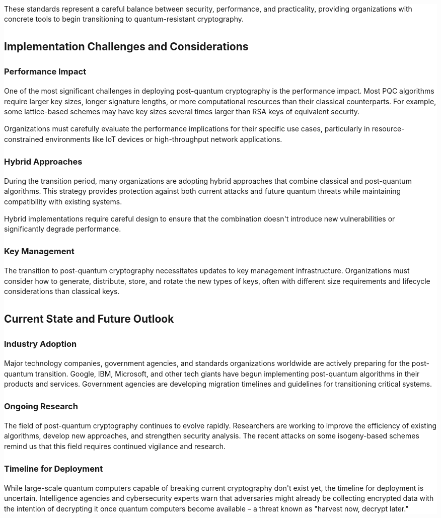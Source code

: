 These standards represent a careful balance between security, performance, and practicality, providing organizations with concrete tools to begin transitioning to quantum-resistant cryptography.

## Implementation Challenges and Considerations

### Performance Impact

One of the most significant challenges in deploying post-quantum cryptography is the performance impact. Most PQC algorithms require larger key sizes, longer signature lengths, or more computational resources than their classical counterparts. For example, some lattice-based schemes may have key sizes several times larger than RSA keys of equivalent security.

Organizations must carefully evaluate the performance implications for their specific use cases, particularly in resource-constrained environments like IoT devices or high-throughput network applications.

### Hybrid Approaches

During the transition period, many organizations are adopting hybrid approaches that combine classical and post-quantum algorithms. This strategy provides protection against both current attacks and future quantum threats while maintaining compatibility with existing systems.

Hybrid implementations require careful design to ensure that the combination doesn't introduce new vulnerabilities or significantly degrade performance.

### Key Management

The transition to post-quantum cryptography necessitates updates to key management infrastructure. Organizations must consider how to generate, distribute, store, and rotate the new types of keys, often with different size requirements and lifecycle considerations than classical keys.

## Current State and Future Outlook

### Industry Adoption

Major technology companies, government agencies, and standards organizations worldwide are actively preparing for the post-quantum transition. Google, IBM, Microsoft, and other tech giants have begun implementing post-quantum algorithms in their products and services. Government agencies are developing migration timelines and guidelines for transitioning critical systems.

### Ongoing Research

The field of post-quantum cryptography continues to evolve rapidly. Researchers are working to improve the efficiency of existing algorithms, develop new approaches, and strengthen security analysis. The recent attacks on some isogeny-based schemes remind us that this field requires continued vigilance and research.

### Timeline for Deployment

While large-scale quantum computers capable of breaking current cryptography don't exist yet, the timeline for deployment is uncertain. Intelligence agencies and cybersecurity experts warn that adversaries might already be collecting encrypted data with the intention of decrypting it once quantum computers become available – a threat known as "harvest now, decrypt later."
